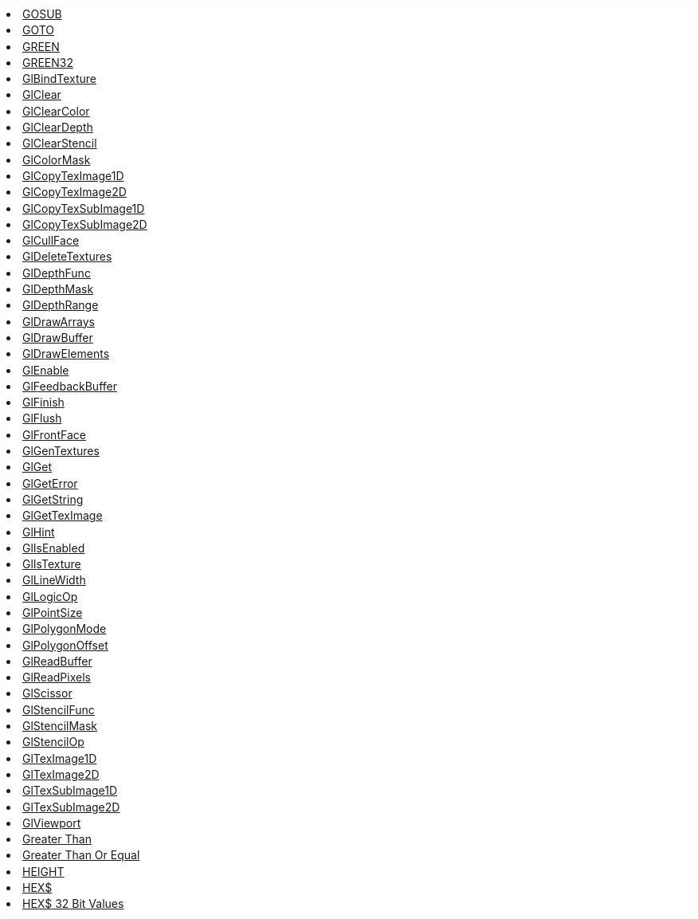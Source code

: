 <li><a href="/qb64wiki/index.php/GOSUB" title="GOSUB">GOSUB</a></li>
<li><a href="/qb64wiki/index.php/GOTO" title="GOTO">GOTO</a></li>
<li><a href="/qb64wiki/index.php/GREEN" title="GREEN">GREEN</a></li>
<li><a href="/qb64wiki/index.php/GREEN32" title="GREEN32">GREEN32</a></li>
<li><a href="/qb64wiki/index.php/GlBindTexture" title="GlBindTexture">GlBindTexture</a></li>
<li><a href="/qb64wiki/index.php/GlClear" title="GlClear">GlClear</a></li>
<li><a href="/qb64wiki/index.php/GlClearColor" title="GlClearColor">GlClearColor</a></li>
<li><a href="/qb64wiki/index.php/GlClearDepth" title="GlClearDepth">GlClearDepth</a></li>
<li><a href="/qb64wiki/index.php/GlClearStencil" title="GlClearStencil">GlClearStencil</a></li>
<li><a href="/qb64wiki/index.php/GlColorMask" title="GlColorMask">GlColorMask</a></li>
<li><a href="/qb64wiki/index.php/GlCopyTexImage1D" title="GlCopyTexImage1D">GlCopyTexImage1D</a></li>
<li><a href="/qb64wiki/index.php/GlCopyTexImage2D" title="GlCopyTexImage2D">GlCopyTexImage2D</a></li>
<li><a href="/qb64wiki/index.php/GlCopyTexSubImage1D" title="GlCopyTexSubImage1D">GlCopyTexSubImage1D</a></li>
<li><a href="/qb64wiki/index.php/GlCopyTexSubImage2D" title="GlCopyTexSubImage2D">GlCopyTexSubImage2D</a></li>
<li><a href="/qb64wiki/index.php/GlCullFace" title="GlCullFace">GlCullFace</a></li>
<li><a href="/qb64wiki/index.php/GlDeleteTextures" title="GlDeleteTextures">GlDeleteTextures</a></li>
<li><a href="/qb64wiki/index.php/GlDepthFunc" title="GlDepthFunc">GlDepthFunc</a></li>
<li><a href="/qb64wiki/index.php/GlDepthMask" title="GlDepthMask">GlDepthMask</a></li>
<li><a href="/qb64wiki/index.php/GlDepthRange" title="GlDepthRange">GlDepthRange</a></li>
<li><a href="/qb64wiki/index.php/GlDrawArrays" title="GlDrawArrays">GlDrawArrays</a></li>
<li><a href="/qb64wiki/index.php/GlDrawBuffer" title="GlDrawBuffer">GlDrawBuffer</a></li>
<li><a href="/qb64wiki/index.php/GlDrawElements" title="GlDrawElements">GlDrawElements</a></li>
<li><a href="/qb64wiki/index.php/GlEnable" title="GlEnable">GlEnable</a></li>
<li><a href="/qb64wiki/index.php/GlFeedbackBuffer" title="GlFeedbackBuffer">GlFeedbackBuffer</a></li>
<li><a href="/qb64wiki/index.php/GlFinish" title="GlFinish">GlFinish</a></li>
<li><a href="/qb64wiki/index.php/GlFlush" title="GlFlush">GlFlush</a></li>
<li><a href="/qb64wiki/index.php/GlFrontFace" title="GlFrontFace">GlFrontFace</a></li>
<li><a href="/qb64wiki/index.php/GlGenTextures" title="GlGenTextures">GlGenTextures</a></li>
<li><a href="/qb64wiki/index.php/GlGet" title="GlGet">GlGet</a></li>
<li><a href="/qb64wiki/index.php/GlGetError" title="GlGetError">GlGetError</a></li>
<li><a href="/qb64wiki/index.php/GlGetString" title="GlGetString">GlGetString</a></li>
<li><a href="/qb64wiki/index.php/GlGetTexImage" title="GlGetTexImage">GlGetTexImage</a></li>
<li><a href="/qb64wiki/index.php/GlHint" title="GlHint">GlHint</a></li>
<li><a href="/qb64wiki/index.php/GlIsEnabled" title="GlIsEnabled">GlIsEnabled</a></li>
<li><a href="/qb64wiki/index.php/GlIsTexture" title="GlIsTexture">GlIsTexture</a></li>
<li><a href="/qb64wiki/index.php/GlLineWidth" title="GlLineWidth">GlLineWidth</a></li>
<li><a href="/qb64wiki/index.php/GlLogicOp" title="GlLogicOp">GlLogicOp</a></li>
<li><a href="/qb64wiki/index.php/GlPointSize" title="GlPointSize">GlPointSize</a></li>
<li><a href="/qb64wiki/index.php/GlPolygonMode" title="GlPolygonMode">GlPolygonMode</a></li>
<li><a href="/qb64wiki/index.php/GlPolygonOffset" title="GlPolygonOffset">GlPolygonOffset</a></li>
<li><a href="/qb64wiki/index.php/GlReadBuffer" title="GlReadBuffer">GlReadBuffer</a></li>
<li><a href="/qb64wiki/index.php/GlReadPixels" title="GlReadPixels">GlReadPixels</a></li>
<li><a href="/qb64wiki/index.php/GlScissor" title="GlScissor">GlScissor</a></li>
<li><a href="/qb64wiki/index.php/GlStencilFunc" title="GlStencilFunc">GlStencilFunc</a></li>
<li><a href="/qb64wiki/index.php/GlStencilMask" title="GlStencilMask">GlStencilMask</a></li>
<li><a href="/qb64wiki/index.php/GlStencilOp" title="GlStencilOp">GlStencilOp</a></li>
<li><a href="/qb64wiki/index.php/GlTexImage1D" title="GlTexImage1D">GlTexImage1D</a></li>
<li><a href="/qb64wiki/index.php/GlTexImage2D" title="GlTexImage2D">GlTexImage2D</a></li>
<li><a href="/qb64wiki/index.php/GlTexSubImage1D" title="GlTexSubImage1D">GlTexSubImage1D</a></li>
<li><a href="/qb64wiki/index.php/GlTexSubImage2D" title="GlTexSubImage2D">GlTexSubImage2D</a></li>
<li><a href="/qb64wiki/index.php/GlViewport" title="GlViewport">GlViewport</a></li>
<li><a href="/qb64wiki/index.php/Greater_Than" title="Greater Than">Greater Than</a></li>
<li><a href="/qb64wiki/index.php/Greater_Than_Or_Equal" title="Greater Than Or Equal">Greater Than Or Equal</a></li>
<li><a href="/qb64wiki/index.php/HEIGHT" title="HEIGHT">HEIGHT</a></li>
<li><a href="/qb64wiki/index.php/HEX$" title="HEX$">HEX$</a></li>
<li><a href="/qb64wiki/index.php/HEX$_32_Bit_Values" title="HEX$ 32 Bit Values">HEX$ 32 Bit Values</a></li>